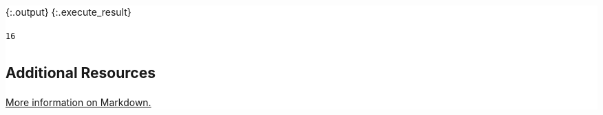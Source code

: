




{:.output}
{:.execute_result}



    16





<div class="notice--info" markdown="1">

## <i class="fa fa-pencil-square-o" aria-hidden="true"></i> Additional Resources

<a href="http://jupyter-notebook.readthedocs.io/en/stable/examples/Notebook/Working%20With%20Markdown%20Cells.html" target="_blank">More information on Markdown.</a>

</div>
